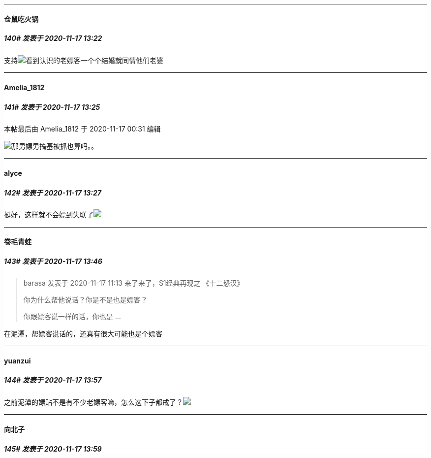 
-----

####  仓鼠吃火锅  
##### 140#       发表于 2020-11-17 13:22


支持<img src="https://static.saraba1st.com/image/smiley/face2017/072.png" referrerpolicy="no-referrer">看到认识的老嫖客一个个结婚就同情他们老婆


-----

####  Amelia_1812  
##### 141#       发表于 2020-11-17 13:25


 本帖最后由 Amelia_1812 于 2020-11-17 00:31 编辑 

<img src="https://static.saraba1st.com/image/smiley/face2017/009.gif" referrerpolicy="no-referrer">那男嫖男搞基被抓也算吗。。


-----

####  alyce  
##### 142#       发表于 2020-11-17 13:27


挺好，这样就不会嫖到失联了<img src="https://static.saraba1st.com/image/smiley/face2017/009.gif" referrerpolicy="no-referrer">


-----

####  卷毛青蛙  
##### 143#       发表于 2020-11-17 13:46


<blockquote>barasa 发表于 2020-11-17 11:13
来了来了，S1经典再现之 《十二怒汉》

你为什么帮他说话？你是不是也是嫖客？

你跟嫖客说一样的话，你也是 ...</blockquote>
在泥潭，帮嫖客说话的，还真有很大可能也是个嫖客


-----

####  yuanzui  
##### 144#       发表于 2020-11-17 13:57


之前泥潭的嫖贴不是有不少老嫖客嘛，怎么这下子都戒了？<img src="https://static.saraba1st.com/image/smiley/face2017/065.png" referrerpolicy="no-referrer">


-----

####  向北子  
##### 145#       发表于 2020-11-17 13:59
